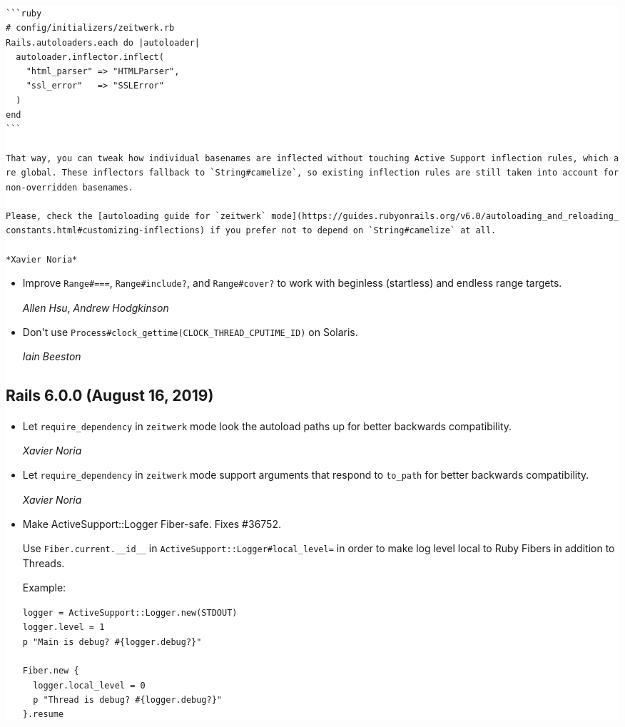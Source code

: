    ```ruby
    # config/initializers/zeitwerk.rb
    Rails.autoloaders.each do |autoloader|
      autoloader.inflector.inflect(
        "html_parser" => "HTMLParser",
        "ssl_error"   => "SSLError"
      )
    end
    ```

    That way, you can tweak how individual basenames are inflected without touching Active Support inflection rules, which are global. These inflectors fallback to `String#camelize`, so existing inflection rules are still taken into account for non-overridden basenames.

    Please, check the [autoloading guide for `zeitwerk` mode](https://guides.rubyonrails.org/v6.0/autoloading_and_reloading_constants.html#customizing-inflections) if you prefer not to depend on `String#camelize` at all.

    *Xavier Noria*

*   Improve `Range#===`, `Range#include?`, and `Range#cover?` to work with beginless (startless)
    and endless range targets.

    *Allen Hsu*, *Andrew Hodgkinson*

*   Don't use `Process#clock_gettime(CLOCK_THREAD_CPUTIME_ID)` on Solaris.

    *Iain Beeston*


## Rails 6.0.0 (August 16, 2019) ##

*   Let `require_dependency` in `zeitwerk` mode look the autoload paths up for
    better backwards compatibility.

    *Xavier Noria*

*   Let `require_dependency` in `zeitwerk` mode support arguments that respond
    to `to_path` for better backwards compatibility.

    *Xavier Noria*

*   Make ActiveSupport::Logger Fiber-safe. Fixes #36752.

    Use `Fiber.current.__id__` in `ActiveSupport::Logger#local_level=` in order
    to make log level local to Ruby Fibers in addition to Threads.

    Example:

        logger = ActiveSupport::Logger.new(STDOUT)
        logger.level = 1
        p "Main is debug? #{logger.debug?}"

        Fiber.new {
          logger.local_level = 0
          p "Thread is debug? #{logger.debug?}"
        }.resume
